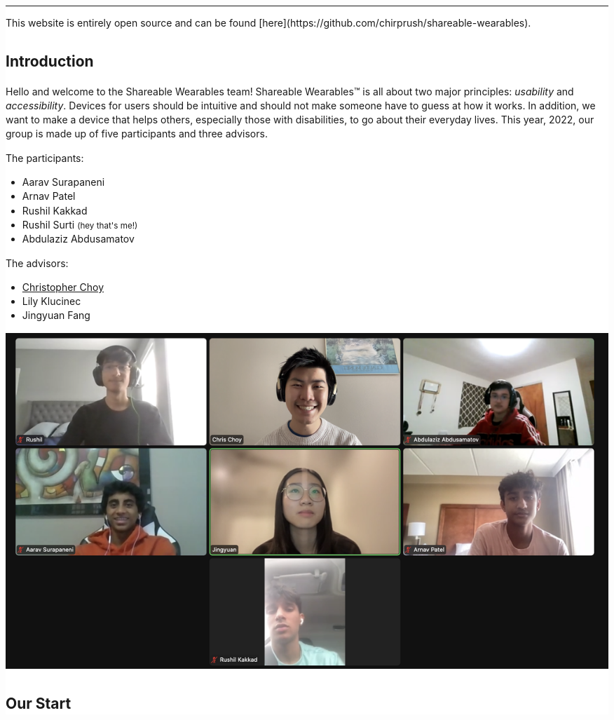 <hr />
This website is entirely open source and can be found [here](https://github.com/chirprush/shareable-wearables).

## Introduction
Hello and welcome to the Shareable Wearables team! Shareable Wearables™ is all about two major principles: *usability* and *accessibility*. Devices for users should be intuitive and should not make someone have to guess at how it works. In addition, we want to make a device that helps others, especially those with disabilities, to go about their everyday lives. This year, 2022, our group is made up of five participants and three advisors.

The participants:

- Aarav Surapaneni
- Arnav Patel
- Rushil Kakkad
- Rushil Surti <small>(hey that's me!)</small>
- Abdulaziz Abdusamatov 

The advisors:

- [Christopher Choy](https://chrischoy.net/)
- Lily Klucinec
- Jingyuan Fang

![That's <small>*(some of)*</small> us!](media/team.png)

## Our Start

